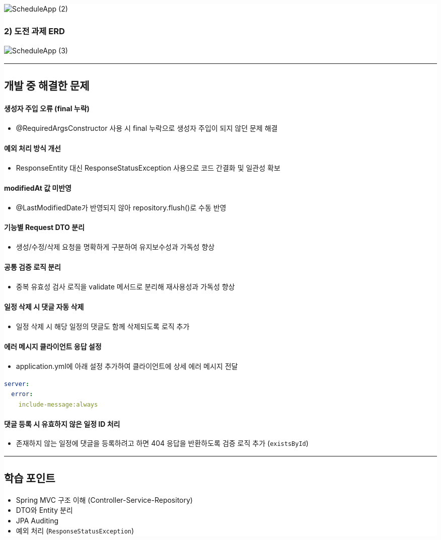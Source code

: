 <img width="460" height="242" alt="ScheduleApp (2)" src="https://github.com/user-attachments/assets/65b35eeb-fb8a-4a38-a8f4-61c0796b120d" />


### 2) 도전 과제 ERD

<img width="730" height="242" alt="ScheduleApp (3)" src="https://github.com/user-attachments/assets/cacab463-e2f8-4fca-b0d8-431d966e9069" />

---

## 개발 중 해결한 문제
#### 생성자 주입 오류 (final 누락)
- @RequiredArgsConstructor 사용 시 final 누락으로 생성자 주입이 되지 않던 문제 해결

#### 예외 처리 방식 개선
- ResponseEntity 대신 ResponseStatusException 사용으로 코드 간결화 및 일관성 확보

#### modifiedAt 값 미반영
- @LastModifiedDate가 반영되지 않아 repository.flush()로 수동 반영

#### 기능별 Request DTO 분리
- 생성/수정/삭제 요청을 명확하게 구분하여 유지보수성과 가독성 향상

#### 공통 검증 로직 분리
- 중복 유효성 검사 로직을 validate 메서드로 분리해 재사용성과 가독성 향상

#### 일정 삭제 시 댓글 자동 삭제
- 일정 삭제 시 해당 일정의 댓글도 함께 삭제되도록 로직 추가

#### 에러 메시지 클라이언트 응답 설정
- application.yml에 아래 설정 추가하여 클라이언트에 상세 에러 메시지 전달
```yaml
server:
  error:
    include-message:always
```
#### 댓글 등록 시 유효하지 않은 일정 ID 처리
- 존재하지 않는 일정에 댓글을 등록하려고 하면 404 응답을 반환하도록 검증 로직 추가 (`existsById`)

---

## 학습 포인트
- Spring MVC 구조 이해 (Controller-Service-Repository)
- DTO와 Entity 분리
- JPA Auditing
- 예외 처리 (`ResponseStatusException`)
